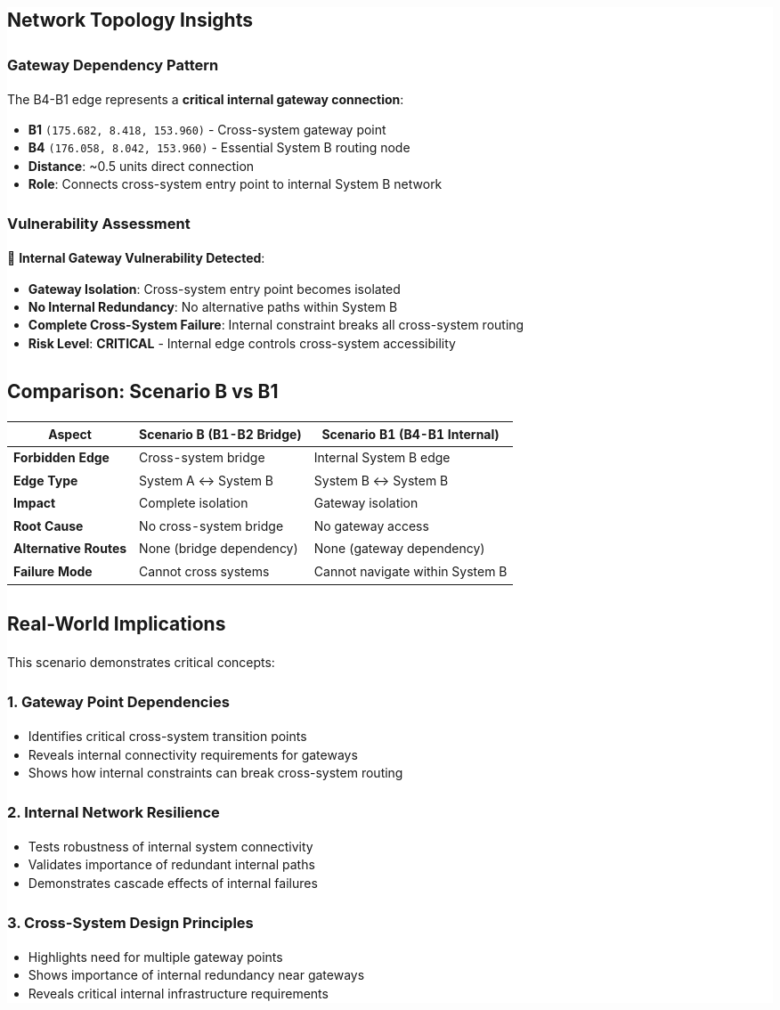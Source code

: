 ## Network Topology Insights

### Gateway Dependency Pattern

The B4-B1 edge represents a **critical internal gateway connection**:

- **B1** `(175.682, 8.418, 153.960)` - Cross-system gateway point
- **B4** `(176.058, 8.042, 153.960)` - Essential System B routing node
- **Distance**: ~0.5 units direct connection
- **Role**: Connects cross-system entry point to internal System B network

### Vulnerability Assessment

🚨 **Internal Gateway Vulnerability Detected**:
- **Gateway Isolation**: Cross-system entry point becomes isolated
- **No Internal Redundancy**: No alternative paths within System B
- **Complete Cross-System Failure**: Internal constraint breaks all cross-system routing
- **Risk Level**: **CRITICAL** - Internal edge controls cross-system accessibility

## Comparison: Scenario B vs B1

| Aspect | Scenario B (B1-B2 Bridge) | Scenario B1 (B4-B1 Internal) |
|--------|---------------------------|-------------------------------|
| **Forbidden Edge** | Cross-system bridge | Internal System B edge |
| **Edge Type** | System A ↔ System B | System B ↔ System B |
| **Impact** | Complete isolation | Gateway isolation |
| **Root Cause** | No cross-system bridge | No gateway access |
| **Alternative Routes** | None (bridge dependency) | None (gateway dependency) |
| **Failure Mode** | Cannot cross systems | Cannot navigate within System B |

## Real-World Implications

This scenario demonstrates critical concepts:

### 1. **Gateway Point Dependencies**
- Identifies critical cross-system transition points
- Reveals internal connectivity requirements for gateways
- Shows how internal constraints can break cross-system routing

### 2. **Internal Network Resilience**
- Tests robustness of internal system connectivity
- Validates importance of redundant internal paths
- Demonstrates cascade effects of internal failures

### 3. **Cross-System Design Principles**
- Highlights need for multiple gateway points
- Shows importance of internal redundancy near gateways
- Reveals critical internal infrastructure requirements
